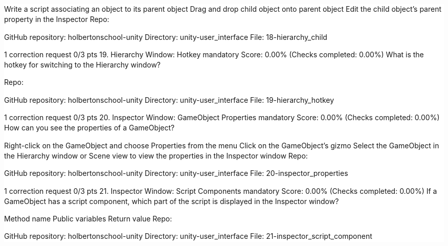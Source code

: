 Write a script associating an object to its parent object
Drag and drop child object onto parent object
Edit the child object’s parent property in the Inspector
Repo:

GitHub repository: holbertonschool-unity
Directory: unity-user_interface
File: 18-hierarchy_child
 
1 correction request
0/3 pts
19. Hierarchy Window: Hotkey
mandatory
Score: 0.00% (Checks completed: 0.00%)
What is the hotkey for switching to the Hierarchy window?

Repo:

GitHub repository: holbertonschool-unity
Directory: unity-user_interface
File: 19-hierarchy_hotkey
 
1 correction request
0/3 pts
20. Inspector Window: GameObject Properties
mandatory
Score: 0.00% (Checks completed: 0.00%)
How can you see the properties of a GameObject?

Right-click on the GameObject and choose Properties from the menu
Click on the GameObject’s gizmo
Select the GameObject in the Hierarchy window or Scene view to view the properties in the Inspector window
Repo:

GitHub repository: holbertonschool-unity
Directory: unity-user_interface
File: 20-inspector_properties
 
1 correction request
0/3 pts
21. Inspector Window: Script Components
mandatory
Score: 0.00% (Checks completed: 0.00%)
If a GameObject has a script component, which part of the script is displayed in the Inspector window?

Method name
Public variables
Return value
Repo:

GitHub repository: holbertonschool-unity
Directory: unity-user_interface
File: 21-inspector_script_component
 